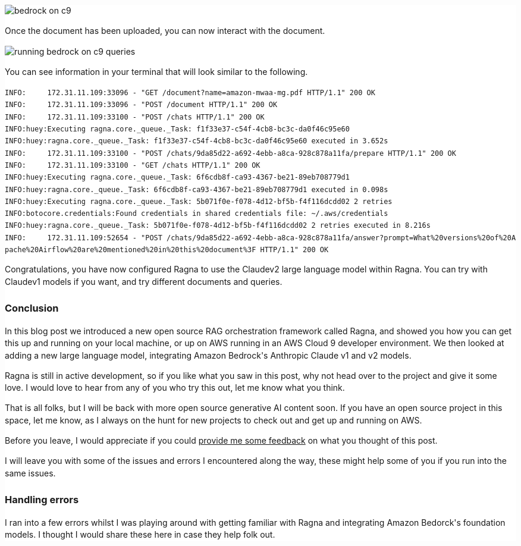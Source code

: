 ![bedrock on c9](https://ricsuepublicresources.s3.eu-west-1.amazonaws.com/images/ragna-bedrock-option.png)

Once the document has been uploaded, you can now interact with the document.

![running bedrock on c9 queries](https://ricsuepublicresources.s3.eu-west-1.amazonaws.com/images/ragna-bedrock-query.png)

You can see information in your terminal that will look similar to the following.

```
INFO:     172.31.11.109:33096 - "GET /document?name=amazon-mwaa-mg.pdf HTTP/1.1" 200 OK
INFO:     172.31.11.109:33096 - "POST /document HTTP/1.1" 200 OK
INFO:     172.31.11.109:33100 - "POST /chats HTTP/1.1" 200 OK
INFO:huey:Executing ragna.core._queue._Task: f1f33e37-c54f-4cb8-bc3c-da0f46c95e60
INFO:huey:ragna.core._queue._Task: f1f33e37-c54f-4cb8-bc3c-da0f46c95e60 executed in 3.652s
INFO:     172.31.11.109:33100 - "POST /chats/9da85d22-a692-4ebb-a8ca-928c878a11fa/prepare HTTP/1.1" 200 OK
INFO:     172.31.11.109:33100 - "GET /chats HTTP/1.1" 200 OK
INFO:huey:Executing ragna.core._queue._Task: 6f6cdb8f-ca93-4367-be21-89eb708779d1
INFO:huey:ragna.core._queue._Task: 6f6cdb8f-ca93-4367-be21-89eb708779d1 executed in 0.098s
INFO:huey:Executing ragna.core._queue._Task: 5b071f0e-f078-4d12-bf5b-f4f116dcdd02 2 retries
INFO:botocore.credentials:Found credentials in shared credentials file: ~/.aws/credentials
INFO:huey:ragna.core._queue._Task: 5b071f0e-f078-4d12-bf5b-f4f116dcdd02 2 retries executed in 8.216s
INFO:     172.31.11.109:52654 - "POST /chats/9da85d22-a692-4ebb-a8ca-928c878a11fa/answer?prompt=What%20versions%20of%20Apache%20Airflow%20are%20mentioned%20in%20this%20document%3F HTTP/1.1" 200 OK
```

Congratulations, you have now configured Ragna to use the Claudev2 large language model within Ragna. You can try with Claudev1 models if you want, and try different documents and queries.

### Conclusion

In this blog post we introduced a new open source RAG orchestration framework called Ragna, and showed you how you can get this up and running on your local machine, or up on AWS running in an AWS Cloud 9 developer environment. We then looked at adding a new large language model, integrating Amazon Bedrock's Anthropic Claude v1 and v2 models.

Ragna is still in active development, so if you like what you saw in this post, why not head over to the project and give it some love. I would love to hear from any of you who try this out, let me know what you think.

That is all folks, but I will be back with more open source generative AI content soon. If you have an open source project in this space, let me know, as I always on the hunt for new projects to check out and get up and running on AWS.

Before you leave, I would appreciate if you could [provide me some feedback](https://www.pulse.aws/survey/PWFBWDGJ) on what you thought of this post. 

I will leave you with some of the issues and errors I encountered along the way, these might help some of you if you run into the same issues.


### Handling errors

I ran into a few errors whilst I was playing around with getting familiar with Ragna and integrating Amazon Bedorck's foundation models. I thought I would share these here in case they help folk out.
